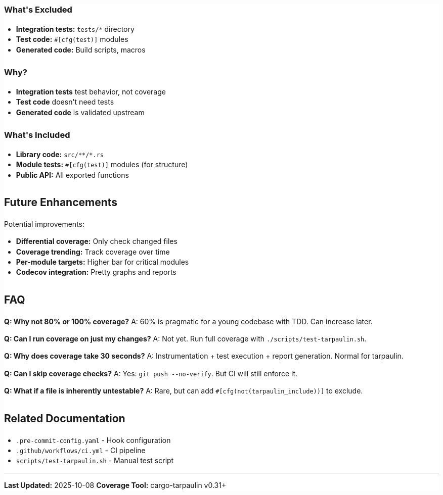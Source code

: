 ### What's Excluded

- **Integration tests:** `tests/*` directory
- **Test code:** `#[cfg(test)]` modules
- **Generated code:** Build scripts, macros

### Why?

- **Integration tests** test behavior, not coverage
- **Test code** doesn't need tests
- **Generated code** is validated upstream

### What's Included

- **Library code:** `src/**/*.rs`
- **Module tests:** `#[cfg(test)]` modules (for structure)
- **Public API:** All exported functions

## Future Enhancements

Potential improvements:

- **Differential coverage:** Only check changed files
- **Coverage trending:** Track coverage over time
- **Per-module targets:** Higher bar for critical modules
- **Codecov integration:** Pretty graphs and reports

## FAQ

**Q: Why not 80% or 100% coverage?**
A: 60% is pragmatic for a young codebase with TDD. Can increase later.

**Q: Can I run coverage on just my changes?**
A: Not yet. Run full coverage with `./scripts/test-tarpaulin.sh`.

**Q: Why does coverage take 30 seconds?**
A: Instrumentation + test execution + report generation. Normal for tarpaulin.

**Q: Can I skip coverage checks?**
A: Yes: `git push --no-verify`. But CI will still enforce it.

**Q: What if a file is inherently untestable?**
A: Rare, but can add `#[cfg(not(tarpaulin_include))]` to exclude.

## Related Documentation

- `.pre-commit-config.yaml` - Hook configuration
- `.github/workflows/ci.yml` - CI pipeline
- `scripts/test-tarpaulin.sh` - Manual test script

---

**Last Updated:** 2025-10-08
**Coverage Tool:** cargo-tarpaulin v0.31+
